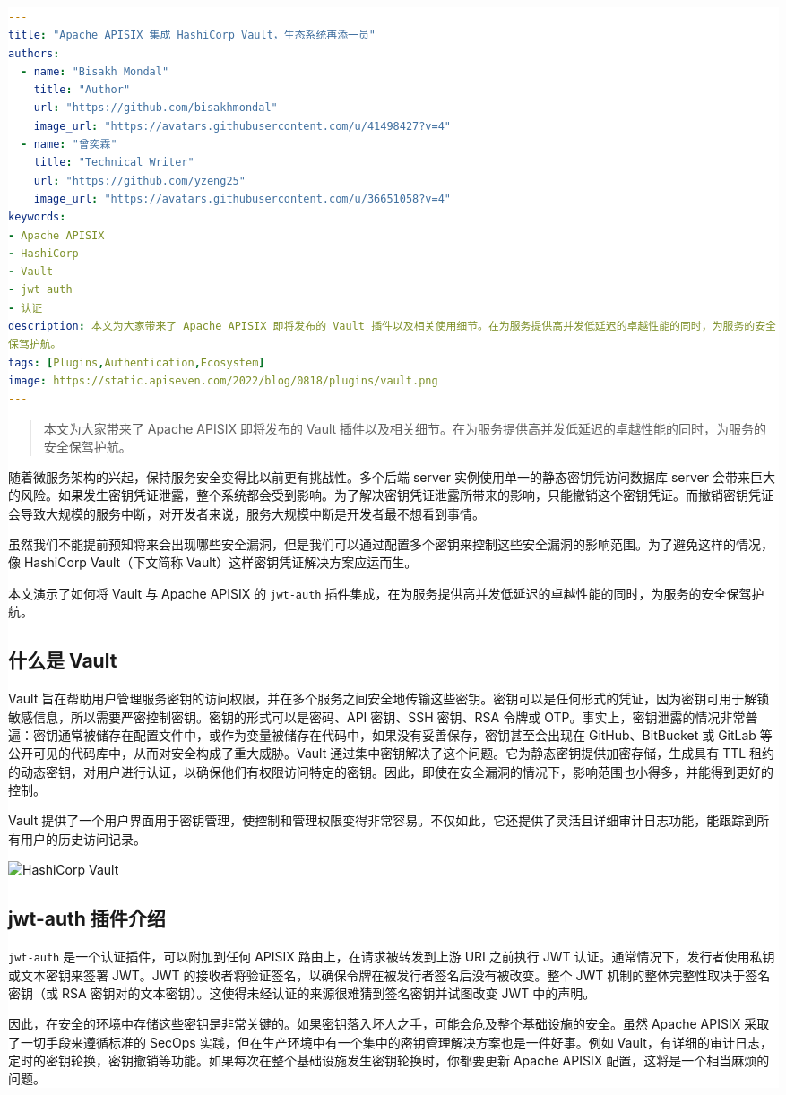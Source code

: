 ```yaml
---
title: "Apache APISIX 集成 HashiCorp Vault，生态系统再添一员"
authors:
  - name: "Bisakh Mondal"
    title: "Author"
    url: "https://github.com/bisakhmondal"
    image_url: "https://avatars.githubusercontent.com/u/41498427?v=4"
  - name: "曾奕霖"
    title: "Technical Writer"
    url: "https://github.com/yzeng25"
    image_url: "https://avatars.githubusercontent.com/u/36651058?v=4"
keywords: 
- Apache APISIX
- HashiCorp
- Vault
- jwt auth
- 认证
description: 本文为大家带来了 Apache APISIX 即将发布的 Vault 插件以及相关使用细节。在为服务提供高并发低延迟的卓越性能的同时，为服务的安全保驾护航。
tags: [Plugins,Authentication,Ecosystem]
image: https://static.apiseven.com/2022/blog/0818/plugins/vault.png
---
```


> 本文为大家带来了 Apache APISIX 即将发布的 Vault 插件以及相关细节。在为服务提供高并发低延迟的卓越性能的同时，为服务的安全保驾护航。



随着微服务架构的兴起，保持服务安全变得比以前更有挑战性。多个后端 server 实例使用单一的静态密钥凭访问数据库 server 会带来巨大的风险。如果发生密钥凭证泄露，整个系统都会受到影响。为了解决密钥凭证泄露所带来的影响，只能撤销这个密钥凭证。而撤销密钥凭证会导致大规模的服务中断，对开发者来说，服务大规模中断是开发者最不想看到事情。

虽然我们不能提前预知将来会出现哪些安全漏洞，但是我们可以通过配置多个密钥来控制这些安全漏洞的影响范围。为了避免这样的情况，像 HashiCorp Vault（下文简称 Vault）这样密钥凭证解决方案应运而生。

本文演示了如何将 Vault 与 Apache APISIX 的 `jwt-auth` 插件集成，在为服务提供高并发低延迟的卓越性能的同时，为服务的安全保驾护航。

## 什么是 Vault

Vault 旨在帮助用户管理服务密钥的访问权限，并在多个服务之间安全地传输这些密钥。密钥可以是任何形式的凭证，因为密钥可用于解锁敏感信息，所以需要严密控制密钥。密钥的形式可以是密码、API 密钥、SSH 密钥、RSA 令牌或 OTP。事实上，密钥泄露的情况非常普遍：密钥通常被储存在配置文件中，或作为变量被储存在代码中，如果没有妥善保存，密钥甚至会出现在 GitHub、BitBucket 或 GitLab 等公开可见的代码库中，从而对安全构成了重大威胁。Vault 通过集中密钥解决了这个问题。它为静态密钥提供加密存储，生成具有 TTL 租约的动态密钥，对用户进行认证，以确保他们有权限访问特定的密钥。因此，即使在安全漏洞的情况下，影响范围也小得多，并能得到更好的控制。

Vault 提供了一个用户界面用于密钥管理，使控制和管理权限变得非常容易。不仅如此，它还提供了灵活且详细审计日志功能，能跟踪到所有用户的历史访问记录。

![HashiCorp Vault](https://static.apiseven.com/202108/1642770417379-a91960a5-5aac-45fa-9277-801a4ee2afc6.png)

## jwt-auth 插件介绍

`jwt-auth` 是一个认证插件，可以附加到任何 APISIX 路由上，在请求被转发到上游 URI 之前执行 JWT 认证。通常情况下，发行者使用私钥或文本密钥来签署 JWT。JWT 的接收者将验证签名，以确保令牌在被发行者签名后没有被改变。整个 JWT 机制的整体完整性取决于签名密钥（或 RSA 密钥对的文本密钥）。这使得未经认证的来源很难猜到签名密钥并试图改变 JWT 中的声明。

因此，在安全的环境中存储这些密钥是非常关键的。如果密钥落入坏人之手，可能会危及整个基础设施的安全。虽然 Apache APISIX 采取了一切手段来遵循标准的 SecOps 实践，但在生产环境中有一个集中的密钥管理解决方案也是一件好事。例如 Vault，有详细的审计日志，定时的密钥轮换，密钥撤销等功能。如果每次在整个基础设施发生密钥轮换时，你都要更新 Apache APISIX 配置，这将是一个相当麻烦的问题。
